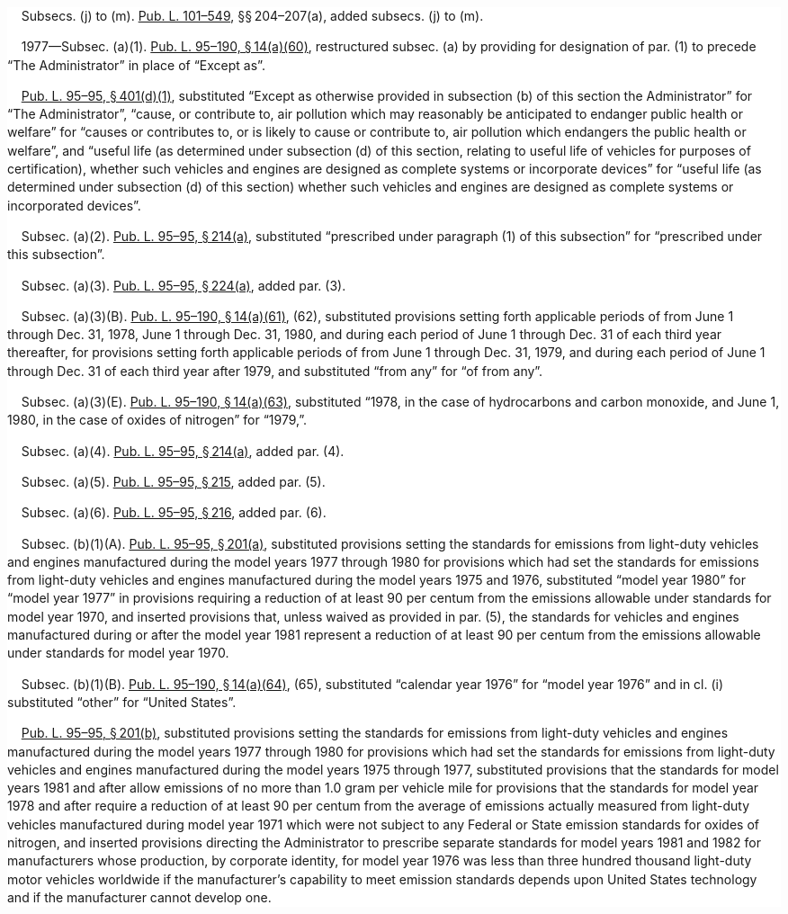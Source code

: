     Subsecs. (j) to (m). [Pub. L. 101–549][/us/pl/101/549], §§ 204–207(a), added subsecs. (j) to (m).

    1977—Subsec. (a)(1). [Pub. L. 95–190, § 14(a)(60)][/us/pl/95/190/s14/a/60], restructured subsec. (a) by providing for designation of par. (1) to precede “The Administrator” in place of “Except as”.

    [Pub. L. 95–95, § 401(d)(1)][/us/pl/95/95/s401/d/1], substituted “Except as otherwise provided in subsection (b) of this section the Administrator” for “The Administrator”, “cause, or contribute to, air pollution which may reasonably be anticipated to endanger public health or welfare” for “causes or contributes to, or is likely to cause or contribute to, air pollution which endangers the public health or welfare”, and “useful life (as determined under subsection (d) of this section, relating to useful life of vehicles for purposes of certification), whether such vehicles and engines are designed as complete systems or incorporate devices” for “useful life (as determined under subsection (d) of this section) whether such vehicles and engines are designed as complete systems or incorporated devices”.

    Subsec. (a)(2). [Pub. L. 95–95, § 214(a)][/us/pl/95/95/s214/a], substituted “prescribed under paragraph (1) of this subsection” for “prescribed under this subsection”.

    Subsec. (a)(3). [Pub. L. 95–95, § 224(a)][/us/pl/95/95/s224/a], added par. (3).

    Subsec. (a)(3)(B). [Pub. L. 95–190, § 14(a)(61)][/us/pl/95/190/s14/a/61], (62), substituted provisions setting forth applicable periods of from June 1 through Dec. 31, 1978, June 1 through Dec. 31, 1980, and during each period of June 1 through Dec. 31 of each third year thereafter, for provisions setting forth applicable periods of from June 1 through Dec. 31, 1979, and during each period of June 1 through Dec. 31 of each third year after 1979, and substituted “from any” for “of from any”.

    Subsec. (a)(3)(E). [Pub. L. 95–190, § 14(a)(63)][/us/pl/95/190/s14/a/63], substituted “1978, in the case of hydrocarbons and carbon monoxide, and June 1, 1980, in the case of oxides of nitrogen” for “1979,”.

    Subsec. (a)(4). [Pub. L. 95–95, § 214(a)][/us/pl/95/95/s214/a], added par. (4).

    Subsec. (a)(5). [Pub. L. 95–95, § 215][/us/pl/95/95/s215], added par. (5).

    Subsec. (a)(6). [Pub. L. 95–95, § 216][/us/pl/95/95/s216], added par. (6).

    Subsec. (b)(1)(A). [Pub. L. 95–95, § 201(a)][/us/pl/95/95/s201/a], substituted provisions setting the standards for emissions from light-duty vehicles and engines manufactured during the model years 1977 through 1980 for provisions which had set the standards for emissions from light-duty vehicles and engines manufactured during the model years 1975 and 1976, substituted “model year 1980” for “model year 1977” in provisions requiring a reduction of at least 90 per centum from the emissions allowable under standards for model year 1970, and inserted provisions that, unless waived as provided in par. (5), the standards for vehicles and engines manufactured during or after the model year 1981 represent a reduction of at least 90 per centum from the emissions allowable under standards for model year 1970.

    Subsec. (b)(1)(B). [Pub. L. 95–190, § 14(a)(64)][/us/pl/95/190/s14/a/64], (65), substituted “calendar year 1976” for “model year 1976” and in cl. (i) substituted “other” for “United States”.

    [Pub. L. 95–95, § 201(b)][/us/pl/95/95/s201/b], substituted provisions setting the standards for emissions from light-duty vehicles and engines manufactured during the model years 1977 through 1980 for provisions which had set the standards for emissions from light-duty vehicles and engines manufactured during the model years 1975 through 1977, substituted provisions that the standards for model years 1981 and after allow emissions of no more than 1.0 gram per vehicle mile for provisions that the standards for model year 1978 and after require a reduction of at least 90 per centum from the average of emissions actually measured from light-duty vehicles manufactured during model year 1971 which were not subject to any Federal or State emission standards for oxides of nitrogen, and inserted provisions directing the Administrator to prescribe separate standards for model years 1981 and 1982 for manufacturers whose production, by corporate identity, for model year 1976 was less than three hundred thousand light-duty motor vehicles worldwide if the manufacturer’s capability to meet emission standards depends upon United States technology and if the manufacturer cannot develop one.


[/us/usc/t42/s7548]: https://publicdocs.github.io/go/links?ns=uslm&ref=%2Fus%2Fusc%2Ft42%2Fs7548
[/us/usc/t42/s7511a/b/3]: https://publicdocs.github.io/go/links?ns=uslm&ref=%2Fus%2Fusc%2Ft42%2Fs7511a%2Fb%2F3
[/us/usc/t42/s7511]: https://publicdocs.github.io/go/links?ns=uslm&ref=%2Fus%2Fusc%2Ft42%2Fs7511
[/us/usc/t42/s7511a/b/3]: https://publicdocs.github.io/go/links?ns=uslm&ref=%2Fus%2Fusc%2Ft42%2Fs7511a%2Fb%2F3
[/us/usc/t42/s7511]: https://publicdocs.github.io/go/links?ns=uslm&ref=%2Fus%2Fusc%2Ft42%2Fs7511
[/us/pl/101/549/s230/1]: https://publicdocs.github.io/go/links?ns=uslm&ref=%2Fus%2Fpl%2F101%2F549%2Fs230%2F1
[/us/stat/104/2529]: https://publicdocs.github.io/go/links?ns=uslm&ref=%2Fus%2Fstat%2F104%2F2529
[/us/usc/t42/s6201]: https://publicdocs.github.io/go/links?ns=uslm&ref=%2Fus%2Fusc%2Ft42%2Fs6201
[/us/usc/t42/s7541]: https://publicdocs.github.io/go/links?ns=uslm&ref=%2Fus%2Fusc%2Ft42%2Fs7541
[/us/usc/t42/s7541]: https://publicdocs.github.io/go/links?ns=uslm&ref=%2Fus%2Fusc%2Ft42%2Fs7541
[/us/usc/t42/s7525/a]: https://publicdocs.github.io/go/links?ns=uslm&ref=%2Fus%2Fusc%2Ft42%2Fs7525%2Fa
[/us/usc/t42/s7607/d]: https://publicdocs.github.io/go/links?ns=uslm&ref=%2Fus%2Fusc%2Ft42%2Fs7607%2Fd
[/us/usc/t42/s7543/b]: https://publicdocs.github.io/go/links?ns=uslm&ref=%2Fus%2Fusc%2Ft42%2Fs7543%2Fb
[/us/usc/t42/s7604/a/2]: https://publicdocs.github.io/go/links?ns=uslm&ref=%2Fus%2Fusc%2Ft42%2Fs7604%2Fa%2F2
[/us/usc/t42/s7525]: https://publicdocs.github.io/go/links?ns=uslm&ref=%2Fus%2Fusc%2Ft42%2Fs7525
[/us/usc/t42/s7541]: https://publicdocs.github.io/go/links?ns=uslm&ref=%2Fus%2Fusc%2Ft42%2Fs7541
[/us/usc/t42/s7525]: https://publicdocs.github.io/go/links?ns=uslm&ref=%2Fus%2Fusc%2Ft42%2Fs7525
[/us/usc/t42/s7541]: https://publicdocs.github.io/go/links?ns=uslm&ref=%2Fus%2Fusc%2Ft42%2Fs7541
[/us/usc/t42/s7545/c/1]: https://publicdocs.github.io/go/links?ns=uslm&ref=%2Fus%2Fusc%2Ft42%2Fs7545%2Fc%2F1
[/us/usc/t42/s7542/c]: https://publicdocs.github.io/go/links?ns=uslm&ref=%2Fus%2Fusc%2Ft42%2Fs7542%2Fc
[/us/usc/t42/s7542/c]: https://publicdocs.github.io/go/links?ns=uslm&ref=%2Fus%2Fusc%2Ft42%2Fs7542%2Fc
[/us/usc/t42/s7542/c]: https://publicdocs.github.io/go/links?ns=uslm&ref=%2Fus%2Fusc%2Ft42%2Fs7542%2Fc
[/us/usc/t42/s7554]: https://publicdocs.github.io/go/links?ns=uslm&ref=%2Fus%2Fusc%2Ft42%2Fs7554
[/us/act/1955-07-14/ch360]: https://publicdocs.github.io/go/links?ns=uslm&ref=%2Fus%2Fact%2F1955-07-14%2Fch360
[/us/pl/89/272/s101/8]: https://publicdocs.github.io/go/links?ns=uslm&ref=%2Fus%2Fpl%2F89%2F272%2Fs101%2F8
[/us/stat/79/992]: https://publicdocs.github.io/go/links?ns=uslm&ref=%2Fus%2Fstat%2F79%2F992
[/us/pl/90/148/s2]: https://publicdocs.github.io/go/links?ns=uslm&ref=%2Fus%2Fpl%2F90%2F148%2Fs2
[/us/stat/81/499]: https://publicdocs.github.io/go/links?ns=uslm&ref=%2Fus%2Fstat%2F81%2F499
[/us/pl/91/604/s6/a]: https://publicdocs.github.io/go/links?ns=uslm&ref=%2Fus%2Fpl%2F91%2F604%2Fs6%2Fa
[/us/stat/84/1690]: https://publicdocs.github.io/go/links?ns=uslm&ref=%2Fus%2Fstat%2F84%2F1690
[/us/pl/93/319/s5]: https://publicdocs.github.io/go/links?ns=uslm&ref=%2Fus%2Fpl%2F93%2F319%2Fs5
[/us/stat/88/258]: https://publicdocs.github.io/go/links?ns=uslm&ref=%2Fus%2Fstat%2F88%2F258
[/us/pl/95/95]: https://publicdocs.github.io/go/links?ns=uslm&ref=%2Fus%2Fpl%2F95%2F95
[/us/stat/91/751-753]: https://publicdocs.github.io/go/links?ns=uslm&ref=%2Fus%2Fstat%2F91%2F751-753
[/us/pl/95/190/s14/a/60]: https://publicdocs.github.io/go/links?ns=uslm&ref=%2Fus%2Fpl%2F95%2F190%2Fs14%2Fa%2F60
[/us/stat/91/1403]: https://publicdocs.github.io/go/links?ns=uslm&ref=%2Fus%2Fstat%2F91%2F1403
[/us/pl/101/549]: https://publicdocs.github.io/go/links?ns=uslm&ref=%2Fus%2Fpl%2F101%2F549
[/us/stat/104/2472-2481]: https://publicdocs.github.io/go/links?ns=uslm&ref=%2Fus%2Fstat%2F104%2F2472-2481
[/us/pl/101/549]: https://publicdocs.github.io/go/links?ns=uslm&ref=%2Fus%2Fpl%2F101%2F549
[/us/stat/104/2399]: https://publicdocs.github.io/go/links?ns=uslm&ref=%2Fus%2Fstat%2F104%2F2399
[/us/usc/t42/s7401]: https://publicdocs.github.io/go/links?ns=uslm&ref=%2Fus%2Fusc%2Ft42%2Fs7401
[/us/usc/t42/s7525/f/1]: https://publicdocs.github.io/go/links?ns=uslm&ref=%2Fus%2Fusc%2Ft42%2Fs7525%2Ff%2F1
[/us/usc/t42/s7525/f]: https://publicdocs.github.io/go/links?ns=uslm&ref=%2Fus%2Fusc%2Ft42%2Fs7525%2Ff
[/us/pl/101/549/s230/8]: https://publicdocs.github.io/go/links?ns=uslm&ref=%2Fus%2Fpl%2F101%2F549%2Fs230%2F8
[/us/stat/104/2529]: https://publicdocs.github.io/go/links?ns=uslm&ref=%2Fus%2Fstat%2F104%2F2529
[/us/pl/101/549/s230/3]: https://publicdocs.github.io/go/links?ns=uslm&ref=%2Fus%2Fpl%2F101%2F549%2Fs230%2F3
[/us/stat/104/2529]: https://publicdocs.github.io/go/links?ns=uslm&ref=%2Fus%2Fstat%2F104%2F2529
[/us/pl/94/163]: https://publicdocs.github.io/go/links?ns=uslm&ref=%2Fus%2Fpl%2F94%2F163
[/us/stat/89/871]: https://publicdocs.github.io/go/links?ns=uslm&ref=%2Fus%2Fstat%2F89%2F871
[/us/usc/t42/s6201]: https://publicdocs.github.io/go/links?ns=uslm&ref=%2Fus%2Fusc%2Ft42%2Fs6201
[/us/usc/t42/s1857f–1]: https://publicdocs.github.io/go/links?ns=uslm&ref=%2Fus%2Fusc%2Ft42%2Fs1857f%E2%80%931
[/us/pl/101/549/s201/1]: https://publicdocs.github.io/go/links?ns=uslm&ref=%2Fus%2Fpl%2F101%2F549%2Fs201%2F1
[/us/pl/101/549/s201/1]: https://publicdocs.github.io/go/links?ns=uslm&ref=%2Fus%2Fpl%2F101%2F549%2Fs201%2F1
[/us/pl/101/549/s201/1]: https://publicdocs.github.io/go/links?ns=uslm&ref=%2Fus%2Fpl%2F101%2F549%2Fs201%2F1
[/us/pl/101/549/s201/1]: https://publicdocs.github.io/go/links?ns=uslm&ref=%2Fus%2Fpl%2F101%2F549%2Fs201%2F1
[/us/pl/101/549/s201]: https://publicdocs.github.io/go/links?ns=uslm&ref=%2Fus%2Fpl%2F101%2F549%2Fs201
[/us/usc/t42/s7548]: https://publicdocs.github.io/go/links?ns=uslm&ref=%2Fus%2Fusc%2Ft42%2Fs7548
[/us/pl/101/549/s227/b]: https://publicdocs.github.io/go/links?ns=uslm&ref=%2Fus%2Fpl%2F101%2F549%2Fs227%2Fb
[/us/pl/101/549/s202]: https://publicdocs.github.io/go/links?ns=uslm&ref=%2Fus%2Fpl%2F101%2F549%2Fs202
[/us/pl/101/549/s203/c]: https://publicdocs.github.io/go/links?ns=uslm&ref=%2Fus%2Fpl%2F101%2F549%2Fs203%2Fc
[/us/pl/101/549/s203/d]: https://publicdocs.github.io/go/links?ns=uslm&ref=%2Fus%2Fpl%2F101%2F549%2Fs203%2Fd
[/us/pl/101/549/s230/4]: https://publicdocs.github.io/go/links?ns=uslm&ref=%2Fus%2Fpl%2F101%2F549%2Fs230%2F4
[/us/pl/101/549/s230/1]: https://publicdocs.github.io/go/links?ns=uslm&ref=%2Fus%2Fpl%2F101%2F549%2Fs230%2F1
[/us/pl/101/549/s230/2]: https://publicdocs.github.io/go/links?ns=uslm&ref=%2Fus%2Fpl%2F101%2F549%2Fs230%2F2
[/us/usc/t42/s7607/a]: https://publicdocs.github.io/go/links?ns=uslm&ref=%2Fus%2Fusc%2Ft42%2Fs7607%2Fa
[/us/pl/101/549/s230/3]: https://publicdocs.github.io/go/links?ns=uslm&ref=%2Fus%2Fpl%2F101%2F549%2Fs230%2F3
[/us/pl/101/549/s230/4]: https://publicdocs.github.io/go/links?ns=uslm&ref=%2Fus%2Fpl%2F101%2F549%2Fs230%2F4
[/us/pl/101/549/s230/5]: https://publicdocs.github.io/go/links?ns=uslm&ref=%2Fus%2Fpl%2F101%2F549%2Fs230%2F5
[/us/pl/101/549/s203/b/1]: https://publicdocs.github.io/go/links?ns=uslm&ref=%2Fus%2Fpl%2F101%2F549%2Fs203%2Fb%2F1
[/us/pl/101/549/s203/b/2]: https://publicdocs.github.io/go/links?ns=uslm&ref=%2Fus%2Fpl%2F101%2F549%2Fs203%2Fb%2F2
[/us/usc/t42/s7541]: https://publicdocs.github.io/go/links?ns=uslm&ref=%2Fus%2Fusc%2Ft42%2Fs7541
[/us/pl/101/549/s207/b]: https://publicdocs.github.io/go/links?ns=uslm&ref=%2Fus%2Fpl%2F101%2F549%2Fs207%2Fb
[/us/pl/101/549/s203/a]: https://publicdocs.github.io/go/links?ns=uslm&ref=%2Fus%2Fpl%2F101%2F549%2Fs203%2Fa
[/us/pl/101/549]: https://publicdocs.github.io/go/links?ns=uslm&ref=%2Fus%2Fpl%2F101%2F549
[/us/pl/95/190/s14/a/60]: https://publicdocs.github.io/go/links?ns=uslm&ref=%2Fus%2Fpl%2F95%2F190%2Fs14%2Fa%2F60
[/us/pl/95/95/s401/d/1]: https://publicdocs.github.io/go/links?ns=uslm&ref=%2Fus%2Fpl%2F95%2F95%2Fs401%2Fd%2F1
[/us/pl/95/95/s214/a]: https://publicdocs.github.io/go/links?ns=uslm&ref=%2Fus%2Fpl%2F95%2F95%2Fs214%2Fa
[/us/pl/95/95/s224/a]: https://publicdocs.github.io/go/links?ns=uslm&ref=%2Fus%2Fpl%2F95%2F95%2Fs224%2Fa
[/us/pl/95/190/s14/a/61]: https://publicdocs.github.io/go/links?ns=uslm&ref=%2Fus%2Fpl%2F95%2F190%2Fs14%2Fa%2F61
[/us/pl/95/190/s14/a/63]: https://publicdocs.github.io/go/links?ns=uslm&ref=%2Fus%2Fpl%2F95%2F190%2Fs14%2Fa%2F63
[/us/pl/95/95/s214/a]: https://publicdocs.github.io/go/links?ns=uslm&ref=%2Fus%2Fpl%2F95%2F95%2Fs214%2Fa
[/us/pl/95/95/s215]: https://publicdocs.github.io/go/links?ns=uslm&ref=%2Fus%2Fpl%2F95%2F95%2Fs215
[/us/pl/95/95/s216]: https://publicdocs.github.io/go/links?ns=uslm&ref=%2Fus%2Fpl%2F95%2F95%2Fs216
[/us/pl/95/95/s201/a]: https://publicdocs.github.io/go/links?ns=uslm&ref=%2Fus%2Fpl%2F95%2F95%2Fs201%2Fa
[/us/pl/95/190/s14/a/64]: https://publicdocs.github.io/go/links?ns=uslm&ref=%2Fus%2Fpl%2F95%2F190%2Fs14%2Fa%2F64
[/us/pl/95/95/s201/b]: https://publicdocs.github.io/go/links?ns=uslm&ref=%2Fus%2Fpl%2F95%2F95%2Fs201%2Fb
[/us/pl/95/95/s217]: https://publicdocs.github.io/go/links?ns=uslm&ref=%2Fus%2Fpl%2F95%2F95%2Fs217
[/us/pl/95/95/s224/b]: https://publicdocs.github.io/go/links?ns=uslm&ref=%2Fus%2Fpl%2F95%2F95%2Fs224%2Fb
[/us/pl/95/95/s201/c]: https://publicdocs.github.io/go/links?ns=uslm&ref=%2Fus%2Fpl%2F95%2F95%2Fs201%2Fc
[/us/pl/95/95/s201/c]: https://publicdocs.github.io/go/links?ns=uslm&ref=%2Fus%2Fpl%2F95%2F95%2Fs201%2Fc
[/us/pl/95/95/s202/b]: https://publicdocs.github.io/go/links?ns=uslm&ref=%2Fus%2Fpl%2F95%2F95%2Fs202%2Fb
[/us/pl/95/95/s224/g]: https://publicdocs.github.io/go/links?ns=uslm&ref=%2Fus%2Fpl%2F95%2F95%2Fs224%2Fg
[/us/pl/95/190/s14/b/5]: https://publicdocs.github.io/go/links?ns=uslm&ref=%2Fus%2Fpl%2F95%2F190%2Fs14%2Fb%2F5
[/us/pl/95/95/s224/g]: https://publicdocs.github.io/go/links?ns=uslm&ref=%2Fus%2Fpl%2F95%2F95%2Fs224%2Fg
[/us/pl/95/95/s401/d/2]: https://publicdocs.github.io/go/links?ns=uslm&ref=%2Fus%2Fpl%2F95%2F95%2Fs401%2Fd%2F2
[/us/pl/95/95/s213/b]: https://publicdocs.github.io/go/links?ns=uslm&ref=%2Fus%2Fpl%2F95%2F95%2Fs213%2Fb
[/us/pl/93/319/s5/a]: https://publicdocs.github.io/go/links?ns=uslm&ref=%2Fus%2Fpl%2F93%2F319%2Fs5%2Fa
[/us/pl/93/319/s5/b]: https://publicdocs.github.io/go/links?ns=uslm&ref=%2Fus%2Fpl%2F93%2F319%2Fs5%2Fb
[/us/pl/93/319/s5/c]: https://publicdocs.github.io/go/links?ns=uslm&ref=%2Fus%2Fpl%2F93%2F319%2Fs5%2Fc
[/us/pl/91/604]: https://publicdocs.github.io/go/links?ns=uslm&ref=%2Fus%2Fpl%2F91%2F604
[/us/pl/91/604]: https://publicdocs.github.io/go/links?ns=uslm&ref=%2Fus%2Fpl%2F91%2F604
[/us/pl/91/604]: https://publicdocs.github.io/go/links?ns=uslm&ref=%2Fus%2Fpl%2F91%2F604
[/us/pl/90/148]: https://publicdocs.github.io/go/links?ns=uslm&ref=%2Fus%2Fpl%2F90%2F148
[/us/pl/95/95]: https://publicdocs.github.io/go/links?ns=uslm&ref=%2Fus%2Fpl%2F95%2F95
[/us/pl/95/95/s406/d]: https://publicdocs.github.io/go/links?ns=uslm&ref=%2Fus%2Fpl%2F95%2F95%2Fs406%2Fd
[/us/usc/t42/s7401]: https://publicdocs.github.io/go/links?ns=uslm&ref=%2Fus%2Fusc%2Ft42%2Fs7401
[/us/pl/95/95]: https://publicdocs.github.io/go/links?ns=uslm&ref=%2Fus%2Fpl%2F95%2F95
[/us/pl/95/95]: https://publicdocs.github.io/go/links?ns=uslm&ref=%2Fus%2Fpl%2F95%2F95
[/us/pl/95/95/s406/b]: https://publicdocs.github.io/go/links?ns=uslm&ref=%2Fus%2Fpl%2F95%2F95%2Fs406%2Fb
[/us/usc/t42/s7401]: https://publicdocs.github.io/go/links?ns=uslm&ref=%2Fus%2Fusc%2Ft42%2Fs7401
[/us/pl/95/95/s202/a]: https://publicdocs.github.io/go/links?ns=uslm&ref=%2Fus%2Fpl%2F95%2F95%2Fs202%2Fa
[/us/stat/91/753]: https://publicdocs.github.io/go/links?ns=uslm&ref=%2Fus%2Fstat%2F91%2F753
[/us/pl/95/95/s226]: https://publicdocs.github.io/go/links?ns=uslm&ref=%2Fus%2Fpl%2F95%2F95%2Fs226
[/us/stat/91/769]: https://publicdocs.github.io/go/links?ns=uslm&ref=%2Fus%2Fstat%2F91%2F769
[/us/pl/95/95/s403/f]: https://publicdocs.github.io/go/links?ns=uslm&ref=%2Fus%2Fpl%2F95%2F95%2Fs403%2Ff
[/us/stat/91/793]: https://publicdocs.github.io/go/links?ns=uslm&ref=%2Fus%2Fstat%2F91%2F793
[/us/pl/95/95/s403/f]: https://publicdocs.github.io/go/links?ns=uslm&ref=%2Fus%2Fpl%2F95%2F95%2Fs403%2Ff
[/us/pl/104/66/s3003]: https://publicdocs.github.io/go/links?ns=uslm&ref=%2Fus%2Fpl%2F104%2F66%2Fs3003
[/us/usc/t31/s1113]: https://publicdocs.github.io/go/links?ns=uslm&ref=%2Fus%2Fusc%2Ft31%2Fs1113
[/us/pl/95/95/s403/g]: https://publicdocs.github.io/go/links?ns=uslm&ref=%2Fus%2Fpl%2F95%2F95%2Fs403%2Fg
[/us/stat/91/793]: https://publicdocs.github.io/go/links?ns=uslm&ref=%2Fus%2Fstat%2F91%2F793
[/us/usc/t42/s13211/2]: https://publicdocs.github.io/go/links?ns=uslm&ref=%2Fus%2Fusc%2Ft42%2Fs13211%2F2
[/us/usc/t42/s7401–767]: https://publicdocs.github.io/go/links?ns=uslm&ref=%2Fus%2Fusc%2Ft42%2Fs7401%E2%80%93767
[/us/pl/102/486]: https://publicdocs.github.io/go/links?ns=uslm&ref=%2Fus%2Fpl%2F102%2F486
[/us/pl/109/58]: https://publicdocs.github.io/go/links?ns=uslm&ref=%2Fus%2Fpl%2F109%2F58
[/us/pl/94/163]: https://publicdocs.github.io/go/links?ns=uslm&ref=%2Fus%2Fpl%2F94%2F163
[/us/usc/t42/s7550/2]: https://publicdocs.github.io/go/links?ns=uslm&ref=%2Fus%2Fusc%2Ft42%2Fs7550%2F2
[/us/usc/t42/s7550/10]: https://publicdocs.github.io/go/links?ns=uslm&ref=%2Fus%2Fusc%2Ft42%2Fs7550%2F10
[/us/usc/t42/s7550/11]: https://publicdocs.github.io/go/links?ns=uslm&ref=%2Fus%2Fusc%2Ft42%2Fs7550%2F11
[/us/usc/t44/s3501]: https://publicdocs.github.io/go/links?ns=uslm&ref=%2Fus%2Fusc%2Ft44%2Fs3501